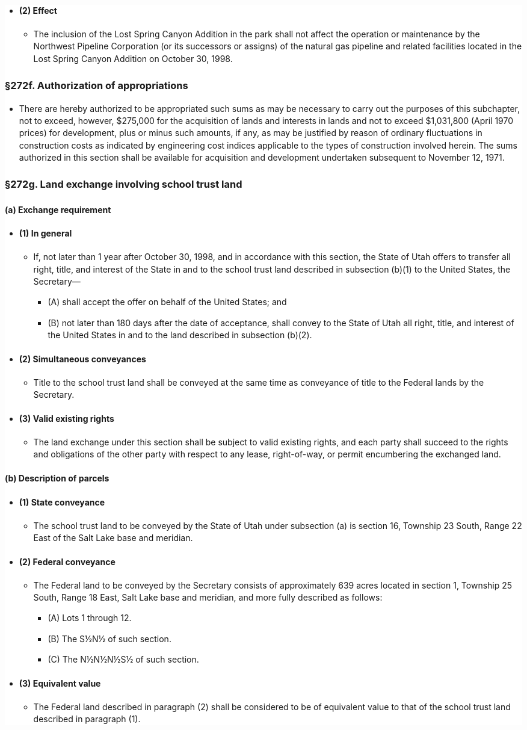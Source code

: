 * #### (2) Effect
  * The inclusion of the Lost Spring Canyon Addition in the park shall not affect the operation or maintenance by the Northwest Pipeline Corporation (or its successors or assigns) of the natural gas pipeline and related facilities located in the Lost Spring Canyon Addition on October 30, 1998.

### §272f. Authorization of appropriations
* There are hereby authorized to be appropriated such sums as may be necessary to carry out the purposes of this subchapter, not to exceed, however, $275,000 for the acquisition of lands and interests in lands and not to exceed $1,031,800 (April 1970 prices) for development, plus or minus such amounts, if any, as may be justified by reason of ordinary fluctuations in construction costs as indicated by engineering cost indices applicable to the types of construction involved herein. The sums authorized in this section shall be available for acquisition and development undertaken subsequent to November 12, 1971.

### §272g. Land exchange involving school trust land
#### (a) Exchange requirement
* #### (1) In general
  * If, not later than 1 year after October 30, 1998, and in accordance with this section, the State of Utah offers to transfer all right, title, and interest of the State in and to the school trust land described in subsection (b)(1) to the United States, the Secretary—

    * (A) shall accept the offer on behalf of the United States; and

    * (B) not later than 180 days after the date of acceptance, shall convey to the State of Utah all right, title, and interest of the United States in and to the land described in subsection (b)(2).

* #### (2) Simultaneous conveyances
  * Title to the school trust land shall be conveyed at the same time as conveyance of title to the Federal lands by the Secretary.

* #### (3) Valid existing rights
  * The land exchange under this section shall be subject to valid existing rights, and each party shall succeed to the rights and obligations of the other party with respect to any lease, right-of-way, or permit encumbering the exchanged land.

#### (b) Description of parcels
* #### (1) State conveyance
  * The school trust land to be conveyed by the State of Utah under subsection (a) is section 16, Township 23 South, Range 22 East of the Salt Lake base and meridian.

* #### (2) Federal conveyance
  * The Federal land to be conveyed by the Secretary consists of approximately 639 acres located in section 1, Township 25 South, Range 18 East, Salt Lake base and meridian, and more fully described as follows:

    * (A) Lots 1 through 12.

    * (B) The S½N½ of such section.

    * (C) The N½N½N½S½ of such section.

* #### (3) Equivalent value
  * The Federal land described in paragraph (2) shall be considered to be of equivalent value to that of the school trust land described in paragraph (1).
